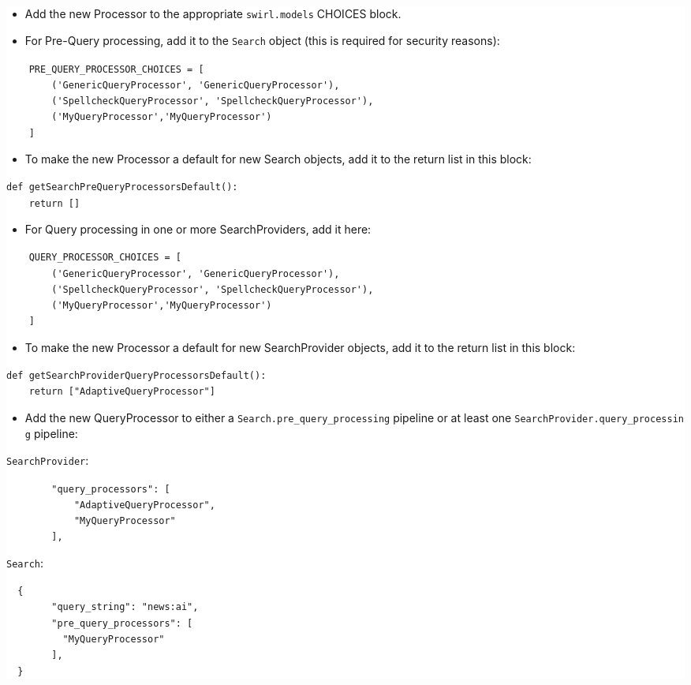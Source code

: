 * Add the new Processor to the appropriate `swirl.models` CHOICES block. 

* For Pre-Query processing, add it to the `Search` object (this is required for security reasons):

```
    PRE_QUERY_PROCESSOR_CHOICES = [
        ('GenericQueryProcessor', 'GenericQueryProcessor'),
        ('SpellcheckQueryProcessor', 'SpellcheckQueryProcessor'),
        ('MyQueryProcessor','MyQueryProcessor')
    ]
```

* To make the new Processor a default for new Search objects, add it to the return list in this block:
```
def getSearchPreQueryProcessorsDefault():
    return []
```

* For Query processing in one or more SearchProviders, add it here:

```
    QUERY_PROCESSOR_CHOICES = [
        ('GenericQueryProcessor', 'GenericQueryProcessor'),
        ('SpellcheckQueryProcessor', 'SpellcheckQueryProcessor'),
        ('MyQueryProcessor','MyQueryProcessor')
    ]

```

* To make the new Processor a default for new SearchProvider objects, add it to the return list in this block:
```
def getSearchProviderQueryProcessorsDefault():
    return ["AdaptiveQueryProcessor"]
```

* Add the new QueryProcessor to either a `Search.pre_query_processing` pipeline or at least one `SearchProvider.query_processing` pipeline:

`SearchProvider`:
```
        "query_processors": [
            "AdaptiveQueryProcessor",
            "MyQueryProcessor"
        ],
```

`Search`:
```
  {
        "query_string": "news:ai",
        "pre_query_processors": [
          "MyQueryProcessor"
        ],
  }
```
